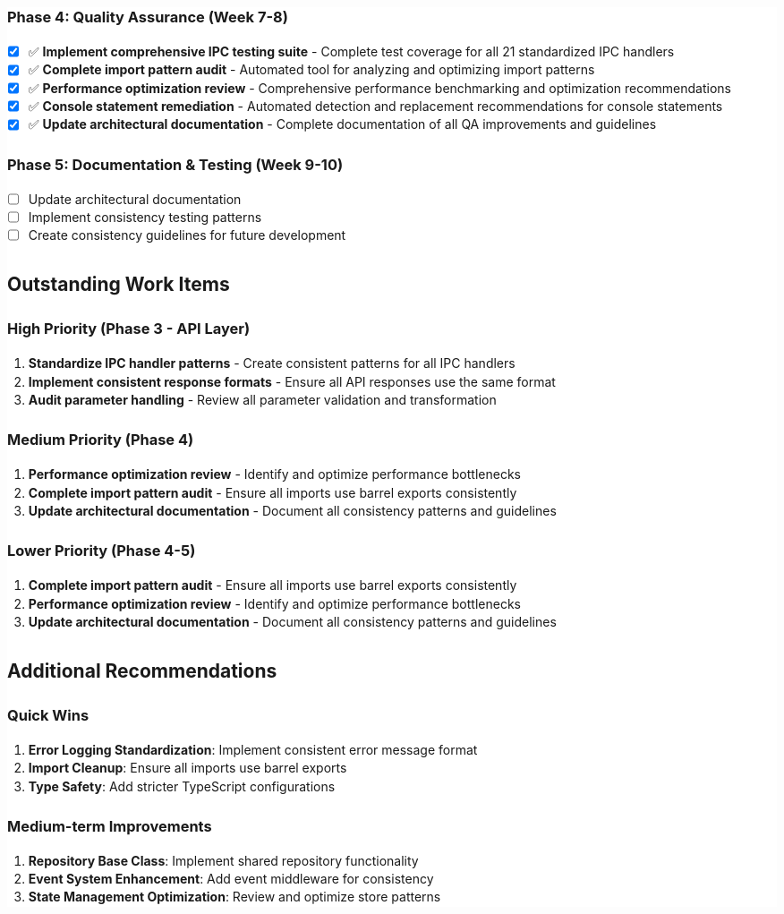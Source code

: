 ### **Phase 4: Quality Assurance (Week 7-8)**

- [x] ✅ **Implement comprehensive IPC testing suite** - Complete test coverage for all 21 standardized IPC handlers
- [x] ✅ **Complete import pattern audit** - Automated tool for analyzing and optimizing import patterns
- [x] ✅ **Performance optimization review** - Comprehensive performance benchmarking and optimization recommendations
- [x] ✅ **Console statement remediation** - Automated detection and replacement recommendations for console statements
- [x] ✅ **Update architectural documentation** - Complete documentation of all QA improvements and guidelines

### **Phase 5: Documentation & Testing (Week 9-10)**

- [ ] Update architectural documentation
- [ ] Implement consistency testing patterns
- [ ] Create consistency guidelines for future development

## **Outstanding Work Items**

### **High Priority (Phase 3 - API Layer)**

1. **Standardize IPC handler patterns** - Create consistent patterns for all IPC handlers
2. **Implement consistent response formats** - Ensure all API responses use the same format
3. **Audit parameter handling** - Review all parameter validation and transformation

### **Medium Priority (Phase 4)**

1. **Performance optimization review** - Identify and optimize performance bottlenecks
2. **Complete import pattern audit** - Ensure all imports use barrel exports consistently
3. **Update architectural documentation** - Document all consistency patterns and guidelines

### **Lower Priority (Phase 4-5)**

1. **Complete import pattern audit** - Ensure all imports use barrel exports consistently
2. **Performance optimization review** - Identify and optimize performance bottlenecks
3. **Update architectural documentation** - Document all consistency patterns and guidelines

## Additional Recommendations

### **Quick Wins**

1. **Error Logging Standardization**: Implement consistent error message format
2. **Import Cleanup**: Ensure all imports use barrel exports
3. **Type Safety**: Add stricter TypeScript configurations

### **Medium-term Improvements**

1. **Repository Base Class**: Implement shared repository functionality
2. **Event System Enhancement**: Add event middleware for consistency
3. **State Management Optimization**: Review and optimize store patterns
